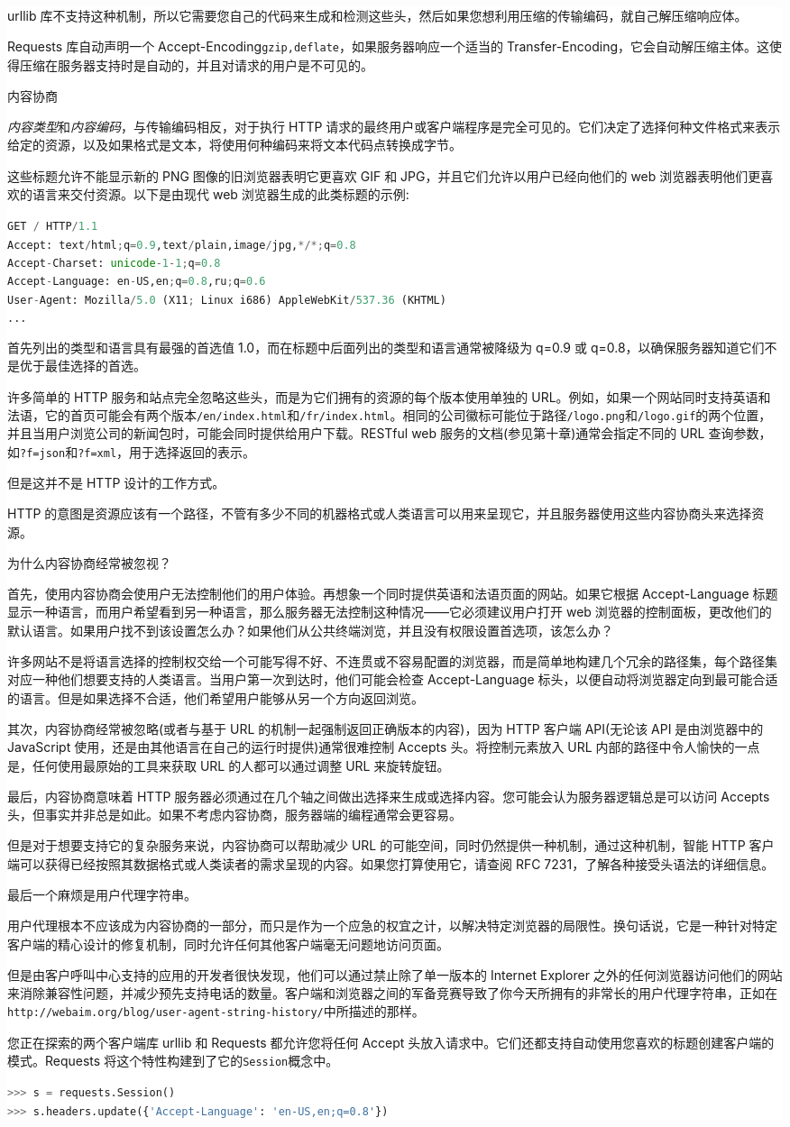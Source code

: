 urllib 库不支持这种机制，所以它需要您自己的代码来生成和检测这些头，然后如果您想利用压缩的传输编码，就自己解压缩响应体。

Requests 库自动声明一个 Accept-Encoding`gzip,deflate`，如果服务器响应一个适当的 Transfer-Encoding，它会自动解压缩主体。这使得压缩在服务器支持时是自动的，并且对请求的用户是不可见的。

内容协商

*内容类型*和*内容编码*，与传输编码相反，对于执行 HTTP 请求的最终用户或客户端程序是完全可见的。它们决定了选择何种文件格式来表示给定的资源，以及如果格式是文本，将使用何种编码来将文本代码点转换成字节。

这些标题允许不能显示新的 PNG 图像的旧浏览器表明它更喜欢 GIF 和 JPG，并且它们允许以用户已经向他们的 web 浏览器表明他们更喜欢的语言来交付资源。以下是由现代 web 浏览器生成的此类标题的示例:

```py
GET / HTTP/1.1
Accept: text/html;q=0.9,text/plain,image/jpg,*/*;q=0.8
Accept-Charset: unicode-1-1;q=0.8
Accept-Language: en-US,en;q=0.8,ru;q=0.6
User-Agent: Mozilla/5.0 (X11; Linux i686) AppleWebKit/537.36 (KHTML)
...
```

首先列出的类型和语言具有最强的首选值 1.0，而在标题中后面列出的类型和语言通常被降级为 q=0.9 或 q=0.8，以确保服务器知道它们不是优于最佳选择的首选。

许多简单的 HTTP 服务和站点完全忽略这些头，而是为它们拥有的资源的每个版本使用单独的 URL。例如，如果一个网站同时支持英语和法语，它的首页可能会有两个版本`/en/index.html`和`/fr/index.html`。相同的公司徽标可能位于路径`/logo.png`和`/logo.gif`的两个位置，并且当用户浏览公司的新闻包时，可能会同时提供给用户下载。RESTful web 服务的文档(参见第十章)通常会指定不同的 URL 查询参数，如`?f=json`和`?f=xml`，用于选择返回的表示。

但是这并不是 HTTP 设计的工作方式。

HTTP 的意图是资源应该有一个路径，不管有多少不同的机器格式或人类语言可以用来呈现它，并且服务器使用这些内容协商头来选择资源。

为什么内容协商经常被忽视？

首先，使用内容协商会使用户无法控制他们的用户体验。再想象一个同时提供英语和法语页面的网站。如果它根据 Accept-Language 标题显示一种语言，而用户希望看到另一种语言，那么服务器无法控制这种情况——它必须建议用户打开 web 浏览器的控制面板，更改他们的默认语言。如果用户找不到该设置怎么办？如果他们从公共终端浏览，并且没有权限设置首选项，该怎么办？

许多网站不是将语言选择的控制权交给一个可能写得不好、不连贯或不容易配置的浏览器，而是简单地构建几个冗余的路径集，每个路径集对应一种他们想要支持的人类语言。当用户第一次到达时，他们可能会检查 Accept-Language 标头，以便自动将浏览器定向到最可能合适的语言。但是如果选择不合适，他们希望用户能够从另一个方向返回浏览。

其次，内容协商经常被忽略(或者与基于 URL 的机制一起强制返回正确版本的内容)，因为 HTTP 客户端 API(无论该 API 是由浏览器中的 JavaScript 使用，还是由其他语言在自己的运行时提供)通常很难控制 Accepts 头。将控制元素放入 URL 内部的路径中令人愉快的一点是，任何使用最原始的工具来获取 URL 的人都可以通过调整 URL 来旋转旋钮。

最后，内容协商意味着 HTTP 服务器必须通过在几个轴之间做出选择来生成或选择内容。您可能会认为服务器逻辑总是可以访问 Accepts 头，但事实并非总是如此。如果不考虑内容协商，服务器端的编程通常会更容易。

但是对于想要支持它的复杂服务来说，内容协商可以帮助减少 URL 的可能空间，同时仍然提供一种机制，通过这种机制，智能 HTTP 客户端可以获得已经按照其数据格式或人类读者的需求呈现的内容。如果您打算使用它，请查阅 RFC 7231，了解各种接受头语法的详细信息。

最后一个麻烦是用户代理字符串。

用户代理根本不应该成为内容协商的一部分，而只是作为一个应急的权宜之计，以解决特定浏览器的局限性。换句话说，它是一种针对特定客户端的精心设计的修复机制，同时允许任何其他客户端毫无问题地访问页面。

但是由客户呼叫中心支持的应用的开发者很快发现，他们可以通过禁止除了单一版本的 Internet Explorer 之外的任何浏览器访问他们的网站来消除兼容性问题，并减少预先支持电话的数量。客户端和浏览器之间的军备竞赛导致了你今天所拥有的非常长的用户代理字符串，正如在`http://webaim.org/blog/user-agent-string-history/`中所描述的那样。

您正在探索的两个客户端库 urllib 和 Requests 都允许您将任何 Accept 头放入请求中。它们还都支持自动使用您喜欢的标题创建客户端的模式。Requests 将这个特性构建到了它的`Session`概念中。

```py
>>> s = requests.Session()
>>> s.headers.update({'Accept-Language': 'en-US,en;q=0.8'})
```
